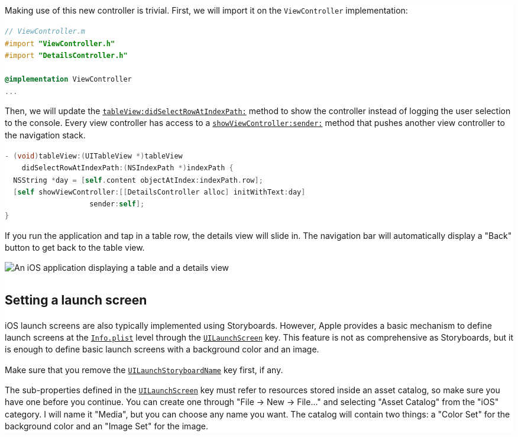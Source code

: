 Making use of this new controller is trivial. First, we will import it on the
`ViewController` implementation:

```objective-c
// ViewController.m
#import "ViewController.h"
#import "DetailsController.h"

@implementation ViewController
...
```

Then, we will update the
[`tableView:didSelectRowAtIndexPath:`](https://developer.apple.com/documentation/uikit/uitableviewdelegate/1614877-tableview?language=objc)
method to show the controller instead of logging the user selection to the
console. Every view controller has access to a
[`showViewController:sender:`](https://developer.apple.com/documentation/uikit/uiviewcontroller/1621377-showviewcontroller)
method that pushes another view controller to the navigation stack.

```objective-c
- (void)tableView:(UITableView *)tableView
    didSelectRowAtIndexPath:(NSIndexPath *)indexPath {
  NSString *day = [self.content objectAtIndex:indexPath.row];
  [self showViewController:[[DetailsController alloc] initWithText:day]
                    sender:self];
}
```

If you run the application and tap in a table row, the details view will slide
in. The navigation bar will automatically display a "Back" button to get back
to the table view.

![An iOS application displaying a table and a details view](../../../images/ios-no-storyboard-example.png)

Setting a launch screen
-----------------------

iOS launch screens are also typically implemented using Storyboards.  However,
Apple provides a basic mechanism to define launch screens at the
[`Info.plist`](https://developer.apple.com/library/archive/documentation/General/Reference/InfoPlistKeyReference/Introduction/Introduction.html)
level through the
[`UILaunchScreen`](https://developer.apple.com/documentation/bundleresources/information_property_list/uilaunchscreen)
key. This feature is not as comprehensive as Storyboards, but it is enough to
define basic launch screens with a background color and an image.

Make sure that you remove the
[`UILaunchStoryboardName`](https://developer.apple.com/documentation/bundleresources/information_property_list/uilaunchstoryboardname?language=objc)
key first, if any.

The sub-properties defined in the
[`UILaunchScreen`](https://developer.apple.com/documentation/bundleresources/information_property_list/uilaunchscreen)
key must refer to resources stored inside an asset catalog, so make sure you
have one before you continue.  You can create one through "File -> New ->
File..." and selecting "Asset Catalog" from the "iOS" category. I will name it
"Media", but you can choose any name you want.  The catalog will contain two
things: a "Color Set" for the background color and an "Image Set" for the
image.


[UIKit]: https://developer.apple.com/documentation/uikit?language=objc
[UIApplicationMain]: https://developer.apple.com/documentation/uikit/1622933-uiapplicationmain?language=objc
[UIResponder]: https://developer.apple.com/documentation/uikit/uiresponder?language=objc
[UIApplicationDelegate]: https://developer.apple.com/documentation/uikit/uiapplicationdelegate?language=objc
[UIWindow]: https://developer.apple.com/documentation/uikit/uiwindow?language=objc
[UINavigationController]: https://developer.apple.com/documentation/uikit/uinavigationcontroller?language=objc
[UIViewController]: https://developer.apple.com/documentation/uikit/uiviewcontroller?language=objc
[UIView]: https://developer.apple.com/documentation/uikit/uiview?language=objc
[UILabel]: https://developer.apple.com/documentation/uikit/uilabel?language=objc
[UITableView]: https://developer.apple.com/documentation/uikit/uitableview?language=objc
[UITableViewController]: https://developer.apple.com/documentation/uikit/uitableviewcontroller?language=objc
[UITableViewDataSource]: https://developer.apple.com/documentation/uikit/uitableviewdatasource?language=objc
[UITableViewDelegate]: https://developer.apple.com/documentation/uikit/uitableviewdelegate?language=objc
[NSIndexPath]: https://developer.apple.com/documentation/foundation/nsindexpath?language=objc